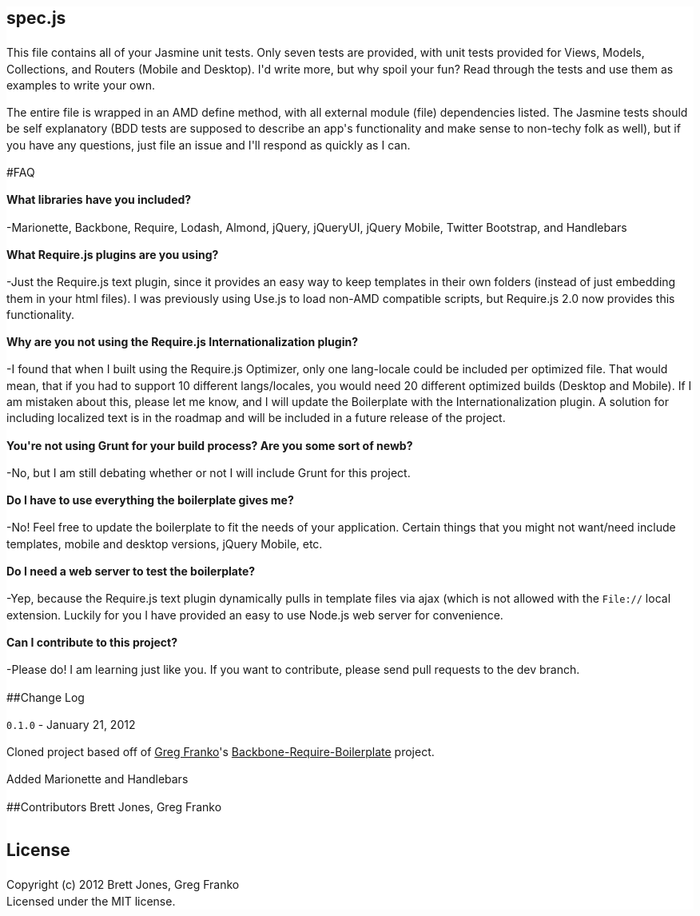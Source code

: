spec.js
-------
   This file contains all of your Jasmine unit tests.  Only seven tests are provided, with unit tests provided for Views, Models, Collections, and Routers (Mobile and Desktop).  I'd write more, but why spoil your fun?  Read through the tests and use them as examples to write your own.

   The entire file is wrapped in an AMD define method, with all external module (file) dependencies listed.  The Jasmine tests should be self explanatory (BDD tests are supposed to describe an app's functionality and make sense to non-techy folk as well), but if you have any questions, just file an issue and I'll respond as quickly as I can.


#FAQ

**What libraries have you included?**

   -Marionette, Backbone, Require, Lodash, Almond, jQuery, jQueryUI, jQuery Mobile, Twitter Bootstrap, and Handlebars

**What Require.js plugins are you using?**

   -Just the Require.js text plugin, since it provides an easy way to keep templates in their own folders (instead of just embedding them in your html files).  I was previously using Use.js to load non-AMD compatible scripts, but Require.js 2.0 now provides this functionality.

**Why are you not using the Require.js Internationalization plugin?**

   -I found that when I built using the Require.js Optimizer, only one lang-locale could be included per optimized file.  That would mean, that if you had to support 10 different langs/locales, you would need 20 different optimized builds (Desktop and Mobile).  If I am mistaken about this, please let me know, and I will update the Boilerplate with the Internationalization plugin.  A solution for including localized text is in the roadmap and will be included in a future release of the project.

**You're not using Grunt for your build process?  Are you some sort of newb?**

   -No, but I am still debating whether or not I will include Grunt for this project.

**Do I have to use everything the boilerplate gives me?**

   -No!  Feel free to update the boilerplate to fit the needs of your application.  Certain things that you might not want/need include templates, mobile and desktop versions, jQuery Mobile, etc.

**Do I need a web server to test the boilerplate?**

   -Yep, because the Require.js text plugin dynamically pulls in template files via ajax (which is not allowed with the `File://` local extension.  Luckily for you I have provided an easy to use Node.js web server for convenience.

**Can I contribute to this project?**

   -Please do!  I am learning just like you.  If you want to contribute, please send pull requests to the dev branch.



##Change Log

`0.1.0` - January 21, 2012

Cloned project based off of [Greg Franko](https://github.com/gfranko)'s [Backbone-Require-Boilerplate](https://github.com/gfranko/Backbone-Require-Boilerplate) project.  

Added Marionette and Handlebars

##Contributors
Brett Jones, Greg Franko

## License
Copyright (c) 2012 Brett Jones, Greg Franko  
Licensed under the MIT license.		
